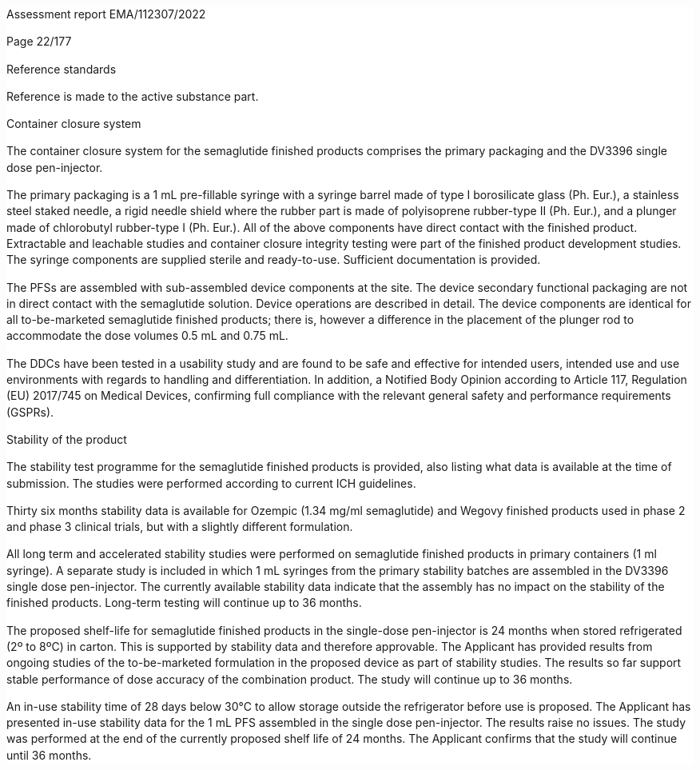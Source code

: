 Assessment report EMA/112307/2022

Page 22/177

Reference standards

Reference is made to the active substance part.

Container closure system

The container closure system for the semaglutide finished products comprises the primary packaging and the DV3396 single dose pen-injector.

The primary packaging is a 1 mL pre-fillable syringe with a syringe barrel made of type I borosilicate glass (Ph. Eur.), a stainless steel staked needle, a rigid needle shield where the rubber part is made of polyisoprene rubber-type II (Ph. Eur.), and a plunger made of chlorobutyl rubber-type I (Ph. Eur.). All of the above components have direct contact with the finished product. Extractable and leachable studies and container closure integrity testing were part of the finished product development studies. The syringe components are supplied sterile and ready-to-use. Sufficient documentation is provided.

The PFSs are assembled with sub-assembled device components at the site. The device secondary functional packaging are not in direct contact with the semaglutide solution. Device operations are described in detail. The device components are identical for all to-be-marketed semaglutide finished products; there is, however a difference in the placement of the plunger rod to accommodate the dose volumes 0.5 mL and 0.75 mL.

The DDCs have been tested in a usability study and are found to be safe and effective for intended users, intended use and use environments with regards to handling and differentiation. In addition, a Notified Body Opinion according to Article 117, Regulation (EU) 2017/745 on Medical Devices, confirming full compliance with the relevant general safety and performance requirements (GSPRs).

Stability of the product

The stability test programme for the semaglutide finished products is provided, also listing what data is available at the time of submission. The studies were performed according to current ICH guidelines.

Thirty six months stability data is available for Ozempic (1.34 mg/ml semaglutide) and Wegovy finished products used in phase 2 and phase 3 clinical trials, but with a slightly different formulation.

All long term and accelerated stability studies were performed on semaglutide finished products in primary containers (1 ml syringe). A separate study is included in which 1 mL syringes from the primary stability batches are assembled in the DV3396 single dose pen-injector. The currently available stability data indicate that the assembly has no impact on the stability of the finished products. Long-term testing will continue up to 36 months.

The proposed shelf-life for semaglutide finished products in the single-dose pen-injector is 24 months when stored refrigerated (2º to 8ºC) in carton. This is supported by stability data and therefore approvable. The Applicant has provided results from ongoing studies of the to-be-marketed formulation in the proposed device as part of stability studies. The results so far support stable performance of dose accuracy of the combination product. The study will continue up to 36 months.

An in-use stability time of 28 days below 30°C to allow storage outside the refrigerator before use is proposed. The Applicant has presented in-use stability data for the 1 mL PFS assembled in the single dose pen-injector. The results raise no issues. The study was performed at the end of the currently proposed shelf life of 24 months. The Applicant confirms that the study will continue until 36 months.
